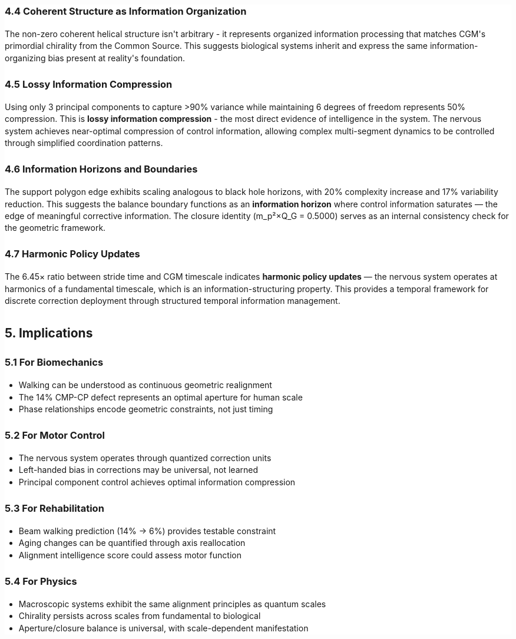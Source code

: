 ### 4.4 Coherent Structure as Information Organization

The non-zero coherent helical structure isn't arbitrary - it represents organized information processing that matches CGM's primordial chirality from the Common Source. This suggests biological systems inherit and express the same information-organizing bias present at reality's foundation.

### 4.5 Lossy Information Compression

Using only 3 principal components to capture >90% variance while maintaining 6 degrees of freedom represents 50% compression. This is **lossy information compression** - the most direct evidence of intelligence in the system. The nervous system achieves near-optimal compression of control information, allowing complex multi-segment dynamics to be controlled through simplified coordination patterns.

### 4.6 Information Horizons and Boundaries

The support polygon edge exhibits scaling analogous to black hole horizons, with 20% complexity increase and 17% variability reduction. This suggests the balance boundary functions as an **information horizon** where control information saturates — the edge of meaningful corrective information. The closure identity (m_p²×Q_G = 0.5000) serves as an internal consistency check for the geometric framework.

### 4.7 Harmonic Policy Updates

The 6.45× ratio between stride time and CGM timescale indicates **harmonic policy updates** — the nervous system operates at harmonics of a fundamental timescale, which is an information-structuring property. This provides a temporal framework for discrete correction deployment through structured temporal information management.

## 5. Implications

### 5.1 For Biomechanics

- Walking can be understood as continuous geometric realignment
- The 14% CMP-CP defect represents an optimal aperture for human scale
- Phase relationships encode geometric constraints, not just timing

### 5.2 For Motor Control

- The nervous system operates through quantized correction units
- Left-handed bias in corrections may be universal, not learned
- Principal component control achieves optimal information compression

### 5.3 For Rehabilitation

- Beam walking prediction (14% → 6%) provides testable constraint
- Aging changes can be quantified through axis reallocation
- Alignment intelligence score could assess motor function

### 5.4 For Physics

- Macroscopic systems exhibit the same alignment principles as quantum scales
- Chirality persists across scales from fundamental to biological
- Aperture/closure balance is universal, with scale-dependent manifestation
